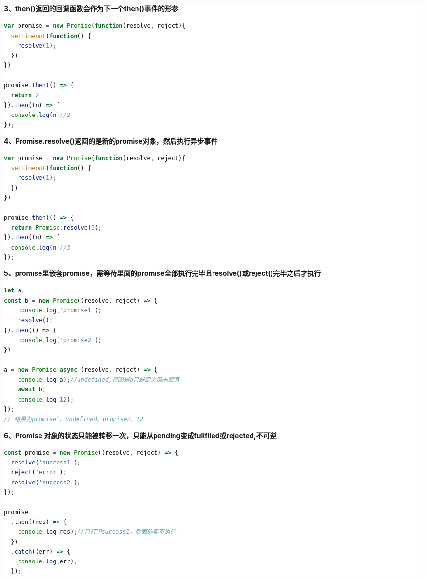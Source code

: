 **3、then()返回的回调函数会作为下一个then()事件的形参**

```js
var promise = new Promise(function(resolve, reject){
  setTimeout(function() {
    resolve(1);
  })
})

promise.then(() => {
  return 2
}).then((n) => {
  console.log(n)//2
});
```

**4、Promise.resolve()返回的是新的promise对象，然后执行异步事件**

```js
var promise = new Promise(function(resolve, reject){
  setTimeout(function() {
    resolve(1);
  })
})

promise.then(() => {
  return Promise.resolve(3);
}).then((n) => {
  console.log(n)//3
});
```

**5、promise里嵌套promise，需等待里面的promise全部执行完毕且resolve()或reject()完毕之后才执行**

```js
let a;
const b = new Promise((resolve, reject) => {
    console.log('promise1');
    resolve();
}).then(() => {
    console.log('promise2');
})

a = new Promise(async (resolve, reject) => {
    console.log(a);//undefined,原因是a只是定义但未赋值
    await b;
    console.log(12);
});
// 结果为promise1、undefined、promise2、12 
```

**6、Promise 对象的状态只能被转移一次，只能从pending变成fullfiled或rejected,不可逆**

```js
const promise = new Promise((resolve, reject) => {
  resolve('success1');
  reject('error');
  resolve('success2');
});

promise
  .then((res) => {
    console.log(res);//只打印success1，后面的都不执行
  })
  .catch((err) => {
    console.log(err);
  });
```
